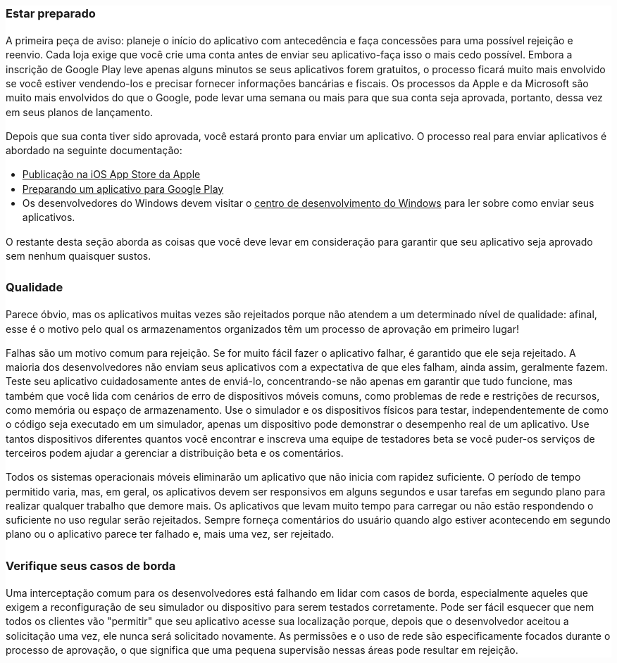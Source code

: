 ### <a name="be-prepared"></a>Estar preparado

A primeira peça de aviso: planeje o início do aplicativo com antecedência e faça concessões para uma possível rejeição e reenvio. Cada loja exige que você crie uma conta antes de enviar seu aplicativo-faça isso o mais cedo possível.
Embora a inscrição de Google Play leve apenas alguns minutos se seus aplicativos forem gratuitos, o processo ficará muito mais envolvido se você estiver vendendo-los e precisar fornecer informações bancárias e fiscais. Os processos da Apple e da Microsoft são muito mais envolvidos do que o Google, pode levar uma semana ou mais para que sua conta seja aprovada, portanto, dessa vez em seus planos de lançamento.

Depois que sua conta tiver sido aprovada, você estará pronto para enviar um aplicativo. O processo real para enviar aplicativos é abordado na seguinte documentação:

- [Publicação na iOS App Store da Apple](~/ios/deploy-test/app-distribution/app-store-distribution/publishing-to-the-app-store.md)
- [Preparando um aplicativo para Google Play](~/android/deploy-test/publishing/publishing-to-google-play/index.md)
- Os desenvolvedores do Windows devem visitar o [centro de desenvolvimento do Windows](https://developer.microsoft.com/windows/windows-apps) para ler sobre como enviar seus aplicativos.

O restante desta seção aborda as coisas que você deve levar em consideração para garantir que seu aplicativo seja aprovado sem nenhum quaisquer sustos.

### <a name="quality"></a>Qualidade

Parece óbvio, mas os aplicativos muitas vezes são rejeitados porque não atendem a um determinado nível de qualidade: afinal, esse é o motivo pelo qual os armazenamentos organizados têm um processo de aprovação em primeiro lugar!

Falhas são um motivo comum para rejeição. Se for muito fácil fazer o aplicativo falhar, é garantido que ele seja rejeitado. A maioria dos desenvolvedores não enviam seus aplicativos com a expectativa de que eles falham, ainda assim, geralmente fazem. Teste seu aplicativo cuidadosamente antes de enviá-lo, concentrando-se não apenas em garantir que tudo funcione, mas também que você lida com cenários de erro de dispositivos móveis comuns, como problemas de rede e restrições de recursos, como memória ou espaço de armazenamento. Use o simulador e os dispositivos físicos para testar, independentemente de como o código seja executado em um simulador, apenas um dispositivo pode demonstrar o desempenho real de um aplicativo. Use tantos dispositivos diferentes quantos você encontrar e inscreva uma equipe de testadores beta se você puder-os serviços de terceiros podem ajudar a gerenciar a distribuição beta e os comentários.

Todos os sistemas operacionais móveis eliminarão um aplicativo que não inicia com rapidez suficiente. O período de tempo permitido varia, mas, em geral, os aplicativos devem ser responsivos em alguns segundos e usar tarefas em segundo plano para realizar qualquer trabalho que demore mais. Os aplicativos que levam muito tempo para carregar ou não estão respondendo o suficiente no uso regular serão rejeitados. Sempre forneça comentários do usuário quando algo estiver acontecendo em segundo plano ou o aplicativo parece ter falhado e, mais uma vez, ser rejeitado.

### <a name="check-your-edge-cases"></a>Verifique seus casos de borda

Uma interceptação comum para os desenvolvedores está falhando em lidar com casos de borda, especialmente aqueles que exigem a reconfiguração de seu simulador ou dispositivo para serem testados corretamente. Pode ser fácil esquecer que nem todos os clientes vão "permitir" que seu aplicativo acesse sua localização porque, depois que o desenvolvedor aceitou a solicitação uma vez, ele nunca será solicitado novamente. As permissões e o uso de rede são especificamente focados durante o processo de aprovação, o que significa que uma pequena supervisão nessas áreas pode resultar em rejeição.
